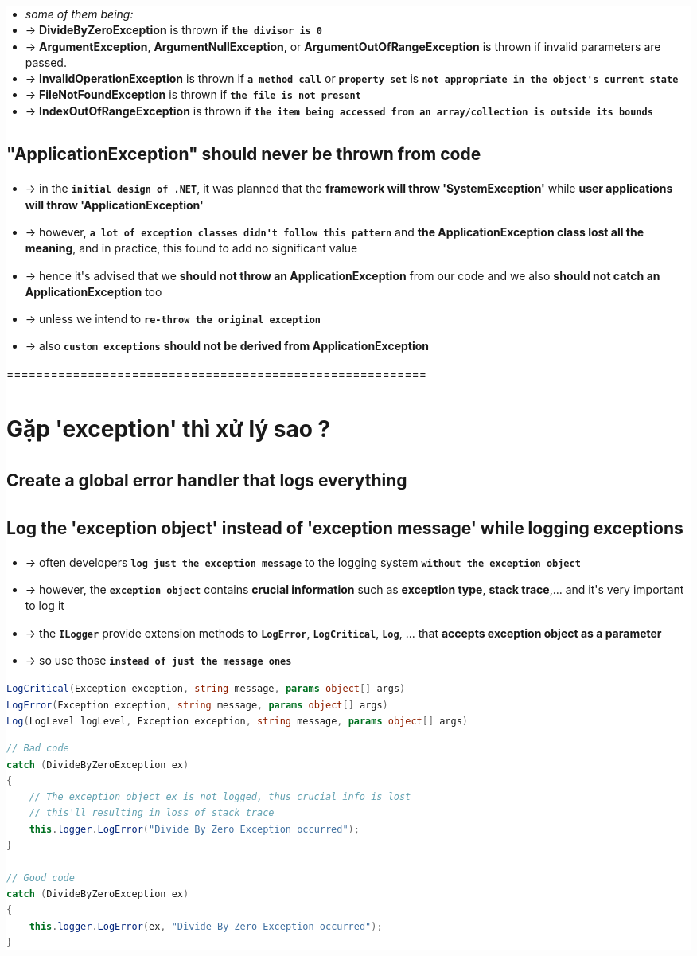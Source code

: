 * _some of them being:_
* -> **DivideByZeroException** is thrown if **`the divisor is 0`**
* -> **ArgumentException**, **ArgumentNullException**, or **ArgumentOutOfRangeException** is thrown if invalid parameters are passed.
* -> **InvalidOperationException** is thrown if **`a method call`** or **`property set`** is **`not appropriate in the object's current state`**
* -> **FileNotFoundException** is thrown if **`the file is not present`**
* -> **IndexOutOfRangeException** is thrown if **`the item being accessed from an array/collection is outside its bounds`**

## "ApplicationException" should never be thrown from code
* -> in the **`initial design of .NET`**, it was planned that the **framework will throw 'SystemException'** while **user applications will throw 'ApplicationException'**
* -> however, **`a lot of exception classes didn't follow this pattern`** and **the ApplicationException class lost all the meaning**, and in practice, this found to add no significant value

* -> hence it's advised that we **should not throw an ApplicationException** from our code and we also **should not catch an ApplicationException** too 
* -> unless we intend to **`re-throw the original exception`**
* -> also **`custom exceptions`** **should not be derived from ApplicationException**

=========================================================
# Gặp 'exception' thì xử lý sao ?

## Create a global error handler that logs everything

## Log the 'exception object' instead of 'exception message' while logging exceptions
* -> often developers **`log just the exception message`** to the logging system **`without the exception object`**
* -> however, the **`exception object`** contains **crucial information** such as **exception type**, **stack trace**,... and it's very important to log it

* -> the **`ILogger`** provide extension methods to **`LogError`**, **`LogCritical`**, **`Log`**, ... that **accepts exception object as a parameter**
* -> so use those **`instead of just the message ones`**
```cs
LogCritical(Exception exception, string message, params object[] args)
LogError(Exception exception, string message, params object[] args)
Log(LogLevel logLevel, Exception exception, string message, params object[] args)
```

```cs - Example:
// Bad code
catch (DivideByZeroException ex)
{
    // The exception object ex is not logged, thus crucial info is lost
    // this'll resulting in loss of stack trace
    this.logger.LogError("Divide By Zero Exception occurred");
}

// Good code
catch (DivideByZeroException ex)
{
    this.logger.LogError(ex, "Divide By Zero Exception occurred");
}
```
